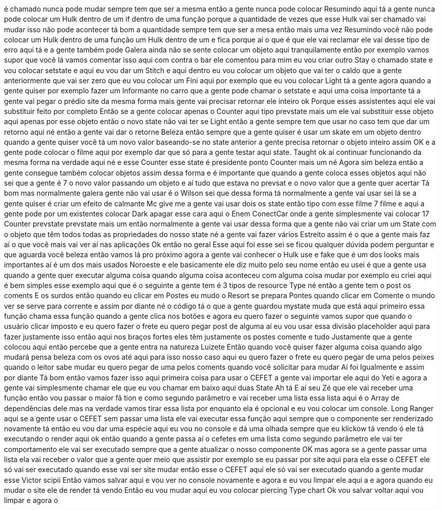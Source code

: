 é chamado nunca pode mudar sempre tem que ser a mesma então a gente nunca pode colocar Resumindo aqui tá a gente nunca pode colocar um Hulk dentro de um if dentro de uma função porque a quantidade de vezes que esse Hulk vai ser chamado vai mudar isso não pode acontecer tá bom a quantidade sempre tem que ser a mesa então mais uma vez Resumindo você não pode colocar um Hulk dentro de uma função um Hulk dentro de um e fica porque aí o que é que ele vai reclamar ele vai desse tipo de erro aqui tá e a gente também pode Galera ainda não se sente colocar um objeto aqui tranquilamente então por exemplo vamos supor que você lá vamos comentar isso aqui com contra o bar ele comentou para mim eu vou criar outro Stay o chamado state e vou colocar setstate e aqui eu vou dar um Stitch e aqui dentro eu vou colocar um objeto que vai ter o caldo que a gente anteriormente que vai ser zero que eu vou colocar um Fini aqui por exemplo que eu vou colocar Light tá a gente agora quando a gente quiser por exemplo fazer um Informante no carro que a gente pode chamar o setstate e aqui uma coisa importante tá a gente vai pegar o prédio site da mesma forma mais gente vai precisar retornar ele inteiro ok Porque esses assistentes aqui ele vai substituir feito por completo Então se a gente colocar apenas o Counter aqui tipo prevstate mais um ele vai substituir esse objeto aqui apenas por esse objeto então o novo state não vai ter se Light então a gente sempre tem que usar no caso tem que dar um retorno aqui né então a gente vai dar o retorne Beleza então sempre que a gente quiser é usar um skate em um objeto dentro quando a gente quiser você tá um novo valor baseando-se no state anterior a gente precisa retornar o objeto inteiro assim OK e a gente pode colocar o filme aqui por exemplo dar que só para a gente testar aqui state. Taught ok aí continuar funcionando da mesma forma na verdade aqui né e esse Counter esse state é presidente ponto Counter mais um né Agora sim beleza então a gente consegue também colocar objetos assim dessa forma e é importante que quando a gente coloca esses objetos aqui não sei que a gente é 7 o novo valor passando um objeto e aí tudo que estava no prevsat e o novo valor que a gente quer acertar Tá bom mas normalmente galera gente não vai usar é o Wilson sei que dessa forma tá normalmente a gente vai usar sei lá se a gente quiser é criar um efeito de calmante Mc give me a gente vai usar dois os state então tipo com esse filme 7 filme e aqui a gente pode por um existentes colocar Dark apagar esse cara aqui o Enem ConectCar onde a gente simplesmente vai colocar 17 Counter prevstate prevstate mais um então normalmente a gente vai usar dessa forma que a gente não vai criar um um State com o objeto que têm todos todas as propriedades do nosso state né a gente vai fazer vários Estreito assim é o que a gente mais faz aí o que você mais vai ver aí nas aplicações Ok então no geral Esse aqui foi esse sei se ficou qualquer dúvida podem perguntar e que aguarda você beleza então vamos lá pro próximo agora a gente vai conhecer o Hulk use e fake que é um dos looks mais importantes aí é um dos mais usados Noroeste e ele basicamente ele diz muito pelo seu nome então eu usei é que a gente usa quando a gente quer executar alguma coisa quando alguma coisa aconteceu com alguma coisa mudar por exemplo eu criei aqui é bem simples esse exemplo aqui que é o seguinte a gente tem é 3 tipos de resource Type né então a gente tem o post os coments E os surdos então quando eu clicar em Postes eu mudo o Resort se prepara Pontes quando clicar em Comente o mundo ver se serve para corrente e assim por diante né o código tá o que a gente guardou mystate muda que está aqui primeiro essa função chama essa função quando a gente clica nos botões e agora eu quero fazer o seguinte vamos supor que quando o usuário clicar imposto e eu quero fazer o frete eu quero pegar post de alguma aí eu vou usar essa divisão placeholder aqui para fazer justamente isso então aqui nos braços fortes eles têm justamente os postes comente e tudo Justamente que a gente colocou aqui então percebe que a gente entra na natureza Luizete Então quando você quiser fazer alguma coisa quando algo mudará pensa beleza com os ovos até aqui para isso nosso caso aqui eu quero fazer o frete eu quero pegar de uma pelos peixes quando o leitor sabe mudar eu quero pegar de uma pelos coments quando você solicitar para mudar Aí foi Igualmente e assim por diante Tá bom então vamos fazer isso aqui primeira coisa para usar o CEFET a gente vai importar ele aqui do Yeti e agora a gente vai simplesmente chamar ele que eu vou chamar em baixo aqui duas State Ah tá E aí seu Zé que ele vai receber uma função então vou passar o maior fã tion e como segundo parâmetro e vai receber uma lista essa lista aqui é o Array de dependências dele mas na verdade vamos tirar essa lista por enquanto ela é opcional e eu vou colocar um console. Long Ranger aqui se a gente usar o CEFET sem passar uma lista ele vai executar essa função aqui sempre que o componente ser renderizado novamente tá então eu vou dar uma espécie aqui eu vou no console e dá uma olhada sempre que eu klickow tá vendo ó ele tá executando o render aqui ok então quando a gente passa aí o cefetes em uma lista como segundo parâmetro ele vai ter comportamento ele vai ser executado sempre que a gente atualizar o nosso componente OK mas agora se a gente passar uma lista ela vai receber o valor que a gente quer meio que assistir por exemplo se eu passar por site aqui para ela esse o CEFET ele só vai ser executado quando esse vai ser site mudar então esse o CEFET aqui ele só vai ser executado quando a gente mudar esse Victor scipii Então vamos salvar aqui e vou ver no console novamente e agora e eu vou limpar ele aqui a e agora quando eu mudar o site ele de render tá vendo Então eu vou mudar aqui eu vou colocar piercing Type chart Ok vou salvar voltar aqui vou limpar e agora o